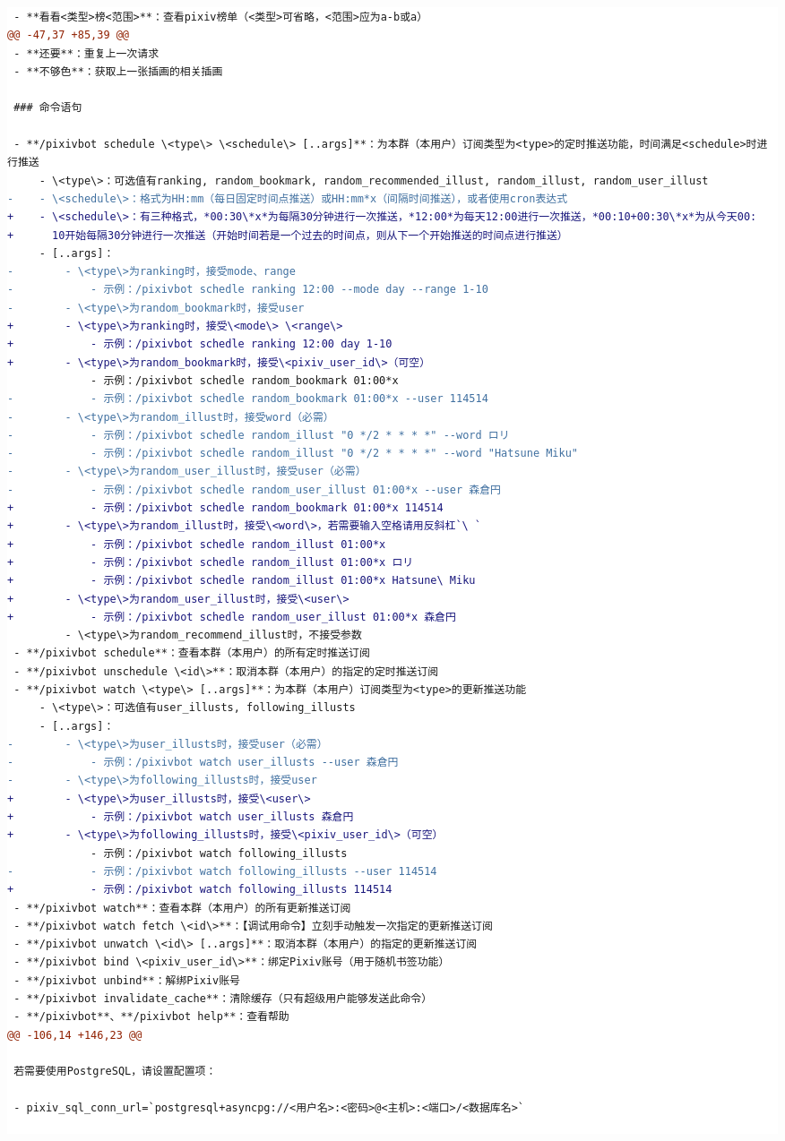 ```diff
 - **看看<类型>榜<范围>**：查看pixiv榜单（<类型>可省略，<范围>应为a-b或a）
@@ -47,37 +85,39 @@
 - **还要**：重复上一次请求
 - **不够色**：获取上一张插画的相关插画
 
 ### 命令语句
 
 - **/pixivbot schedule \<type\> \<schedule\> [..args]**：为本群（本用户）订阅类型为<type>的定时推送功能，时间满足<schedule>时进行推送
     - \<type\>：可选值有ranking, random_bookmark, random_recommended_illust, random_illust, random_user_illust
-    - \<schedule\>：格式为HH:mm（每日固定时间点推送）或HH:mm*x（间隔时间推送），或者使用cron表达式
+    - \<schedule\>：有三种格式，*00:30\*x*为每隔30分钟进行一次推送，*12:00*为每天12:00进行一次推送，*00:10+00:30\*x*为从今天00:
+      10开始每隔30分钟进行一次推送（开始时间若是一个过去的时间点，则从下一个开始推送的时间点进行推送）
     - [..args]：
-        - \<type\>为ranking时，接受mode、range
-            - 示例：/pixivbot schedle ranking 12:00 --mode day --range 1-10
-        - \<type\>为random_bookmark时，接受user
+        - \<type\>为ranking时，接受\<mode\> \<range\>
+            - 示例：/pixivbot schedle ranking 12:00 day 1-10
+        - \<type\>为random_bookmark时，接受\<pixiv_user_id\>（可空）
             - 示例：/pixivbot schedle random_bookmark 01:00*x
-            - 示例：/pixivbot schedle random_bookmark 01:00*x --user 114514
-        - \<type\>为random_illust时，接受word（必需）
-            - 示例：/pixivbot schedle random_illust "0 */2 * * * *" --word ロリ
-            - 示例：/pixivbot schedle random_illust "0 */2 * * * *" --word "Hatsune Miku"
-        - \<type\>为random_user_illust时，接受user（必需）
-            - 示例：/pixivbot schedle random_user_illust 01:00*x --user 森倉円
+            - 示例：/pixivbot schedle random_bookmark 01:00*x 114514
+        - \<type\>为random_illust时，接受\<word\>，若需要输入空格请用反斜杠`\ `
+            - 示例：/pixivbot schedle random_illust 01:00*x
+            - 示例：/pixivbot schedle random_illust 01:00*x ロリ
+            - 示例：/pixivbot schedle random_illust 01:00*x Hatsune\ Miku
+        - \<type\>为random_user_illust时，接受\<user\>
+            - 示例：/pixivbot schedle random_user_illust 01:00*x 森倉円
         - \<type\>为random_recommend_illust时，不接受参数
 - **/pixivbot schedule**：查看本群（本用户）的所有定时推送订阅
 - **/pixivbot unschedule \<id\>**：取消本群（本用户）的指定的定时推送订阅
 - **/pixivbot watch \<type\> [..args]**：为本群（本用户）订阅类型为<type>的更新推送功能
     - \<type\>：可选值有user_illusts, following_illusts
     - [..args]：
-        - \<type\>为user_illusts时，接受user（必需）
-            - 示例：/pixivbot watch user_illusts --user 森倉円
-        - \<type\>为following_illusts时，接受user
+        - \<type\>为user_illusts时，接受\<user\>
+            - 示例：/pixivbot watch user_illusts 森倉円
+        - \<type\>为following_illusts时，接受\<pixiv_user_id\>（可空）
             - 示例：/pixivbot watch following_illusts
-            - 示例：/pixivbot watch following_illusts --user 114514
+            - 示例：/pixivbot watch following_illusts 114514
 - **/pixivbot watch**：查看本群（本用户）的所有更新推送订阅
 - **/pixivbot watch fetch \<id\>**：【调试用命令】立刻手动触发一次指定的更新推送订阅
 - **/pixivbot unwatch \<id\> [..args]**：取消本群（本用户）的指定的更新推送订阅
 - **/pixivbot bind \<pixiv_user_id\>**：绑定Pixiv账号（用于随机书签功能）
 - **/pixivbot unbind**：解绑Pixiv账号
 - **/pixivbot invalidate_cache**：清除缓存（只有超级用户能够发送此命令）
 - **/pixivbot**、**/pixivbot help**：查看帮助
@@ -106,14 +146,23 @@
 
 若需要使用PostgreSQL，请设置配置项：
 
 - pixiv_sql_conn_url=`postgresql+asyncpg://<用户名>:<密码>@<主机>:<端口>/<数据库名>`
 
```